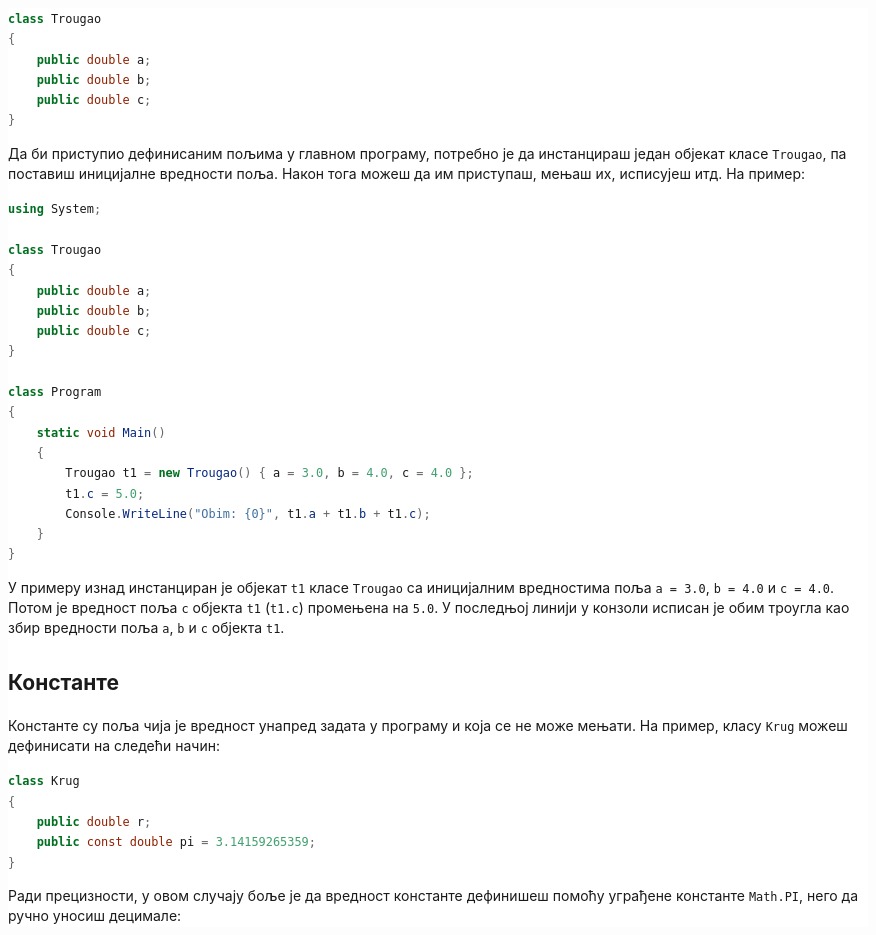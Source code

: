 ```cs
class Trougao
{
    public double a;
    public double b;
    public double c;
}
```

Да би приступио дефинисаним пољима у главном програму, потребно је да
инстанцираш један објекат класе `Trougao`, па поставиш иницијалне вредности
поља. Након тога можеш да им приступаш, мењаш их, исписујеш итд. На пример:

```cs
using System;

class Trougao
{
    public double a;
    public double b;
    public double c;
}

class Program
{
    static void Main()
    {
        Trougao t1 = new Trougao() { a = 3.0, b = 4.0, c = 4.0 };
        t1.c = 5.0;
        Console.WriteLine("Obim: {0}", t1.a + t1.b + t1.c);
    }
}
```

У примеру изнад инстанциран је објекат `t1` класе `Trougao` са иницијалним
вредностима поља `a = 3.0`, `b = 4.0` и `c = 4.0`. Потом је вредност поља `c`
објекта `t1` (`t1.c`) промењена на `5.0`. У последњој линији у конзоли исписан
је обим троугла као збир вредности поља `a`, `b` и `c` објекта `t1`.

## Константе

Константе су поља чија је вредност унапред задата у програму и која се не може
мењати. На пример, класу `Krug` можеш дефинисати на следећи начин:

```cs
class Krug
{
    public double r;
    public const double pi = 3.14159265359;
}
```

Ради прецизности, у овом случају боље је да вредност константе дефинишеш помоћу
уграђене константе `Math.PI`, него да ручно уносиш децимале:
